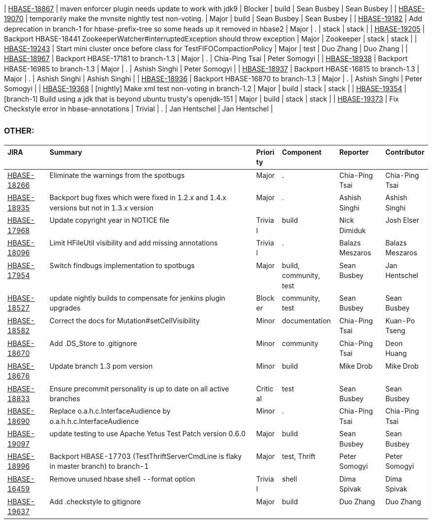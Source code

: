 | [HBASE-18867](https://issues.apache.org/jira/browse/HBASE-18867) | maven enforcer plugin needs update to work with jdk9 |  Blocker | build | Sean Busbey | Sean Busbey |
| [HBASE-19070](https://issues.apache.org/jira/browse/HBASE-19070) | temporarily make the mvnsite nightly test non-voting. |  Major | build | Sean Busbey | Sean Busbey |
| [HBASE-19182](https://issues.apache.org/jira/browse/HBASE-19182) | Add deprecation in branch-1 for hbase-prefix-tree so some heads up it removed in hbase2 |  Major | . | stack | stack |
| [HBASE-19205](https://issues.apache.org/jira/browse/HBASE-19205) | Backport HBASE-18441 ZookeeperWatcher#interruptedException should throw exception |  Major | Zookeeper | stack | stack |
| [HBASE-19243](https://issues.apache.org/jira/browse/HBASE-19243) | Start mini cluster once before class for TestFIFOCompactionPolicy |  Major | test | Duo Zhang | Duo Zhang |
| [HBASE-18967](https://issues.apache.org/jira/browse/HBASE-18967) | Backport HBASE-17181 to branch-1.3 |  Major | . | Chia-Ping Tsai | Peter Somogyi |
| [HBASE-18938](https://issues.apache.org/jira/browse/HBASE-18938) | Backport HBASE-16985 to branch-1.3 |  Major | . | Ashish Singhi | Peter Somogyi |
| [HBASE-18937](https://issues.apache.org/jira/browse/HBASE-18937) | Backport HBASE-16815 to branch-1.3 |  Major | . | Ashish Singhi | Ashish Singhi |
| [HBASE-18936](https://issues.apache.org/jira/browse/HBASE-18936) | Backport HBASE-16870 to branch-1.3 |  Major | . | Ashish Singhi | Peter Somogyi |
| [HBASE-19368](https://issues.apache.org/jira/browse/HBASE-19368) | [nightly] Make xml test non-voting in branch-1.2 |  Major | build | stack | stack |
| [HBASE-19354](https://issues.apache.org/jira/browse/HBASE-19354) | [branch-1] Build using a jdk that is beyond ubuntu trusty's openjdk-151 |  Major | build | stack | stack |
| [HBASE-19373](https://issues.apache.org/jira/browse/HBASE-19373) | Fix Checkstyle error in hbase-annotations |  Trivial | . | Jan Hentschel | Jan Hentschel |


### OTHER:

| JIRA | Summary | Priority | Component | Reporter | Contributor |
|:---- |:---- | :--- |:---- |:---- |:---- |
| [HBASE-18266](https://issues.apache.org/jira/browse/HBASE-18266) | Eliminate the warnings from the spotbugs |  Major | . | Chia-Ping Tsai | Chia-Ping Tsai |
| [HBASE-18935](https://issues.apache.org/jira/browse/HBASE-18935) | Backport bug fixes which were fixed in 1.2.x and 1.4.x versions but not in 1.3.x version |  Major | . | Ashish Singhi | Ashish Singhi |
| [HBASE-17968](https://issues.apache.org/jira/browse/HBASE-17968) | Update copyright year in NOTICE file |  Trivial | build | Nick Dimiduk | Josh Elser |
| [HBASE-18096](https://issues.apache.org/jira/browse/HBASE-18096) | Limit HFileUtil visibility and add missing annotations |  Trivial | . | Balazs Meszaros | Balazs Meszaros |
| [HBASE-17954](https://issues.apache.org/jira/browse/HBASE-17954) | Switch findbugs implementation to spotbugs |  Major | build, community, test | Sean Busbey | Jan Hentschel |
| [HBASE-18527](https://issues.apache.org/jira/browse/HBASE-18527) | update nightly builds to compensate for jenkins plugin upgrades |  Blocker | community, test | Sean Busbey | Sean Busbey |
| [HBASE-18582](https://issues.apache.org/jira/browse/HBASE-18582) | Correct the docs for Mutation#setCellVisibility |  Minor | documentation | Chia-Ping Tsai | Kuan-Po Tseng |
| [HBASE-18670](https://issues.apache.org/jira/browse/HBASE-18670) | Add .DS\_Store to .gitignore |  Minor | community | Chia-Ping Tsai | Deon Huang |
| [HBASE-18676](https://issues.apache.org/jira/browse/HBASE-18676) | Update branch 1.3 pom version |  Minor | build | Mike Drob | Mike Drob |
| [HBASE-18833](https://issues.apache.org/jira/browse/HBASE-18833) | Ensure precommit personality is up to date on all active branches |  Critical | test | Sean Busbey | Sean Busbey |
| [HBASE-18690](https://issues.apache.org/jira/browse/HBASE-18690) | Replace o.a.h.c.InterfaceAudience by o.a.h.h.c.InterfaceAudience |  Minor | . | Chia-Ping Tsai | Chia-Ping Tsai |
| [HBASE-19097](https://issues.apache.org/jira/browse/HBASE-19097) | update testing to use Apache Yetus Test Patch version 0.6.0 |  Major | build | Sean Busbey | Sean Busbey |
| [HBASE-18996](https://issues.apache.org/jira/browse/HBASE-18996) | Backport HBASE-17703 (TestThriftServerCmdLine is flaky in master branch) to branch-1 |  Major | test, Thrift | Peter Somogyi | Peter Somogyi |
| [HBASE-16459](https://issues.apache.org/jira/browse/HBASE-16459) | Remove unused hbase shell --format option |  Trivial | shell | Dima Spivak | Dima Spivak |
| [HBASE-19637](https://issues.apache.org/jira/browse/HBASE-19637) | Add .checkstyle to gitignore |  Major | build | Duo Zhang | Duo Zhang |


